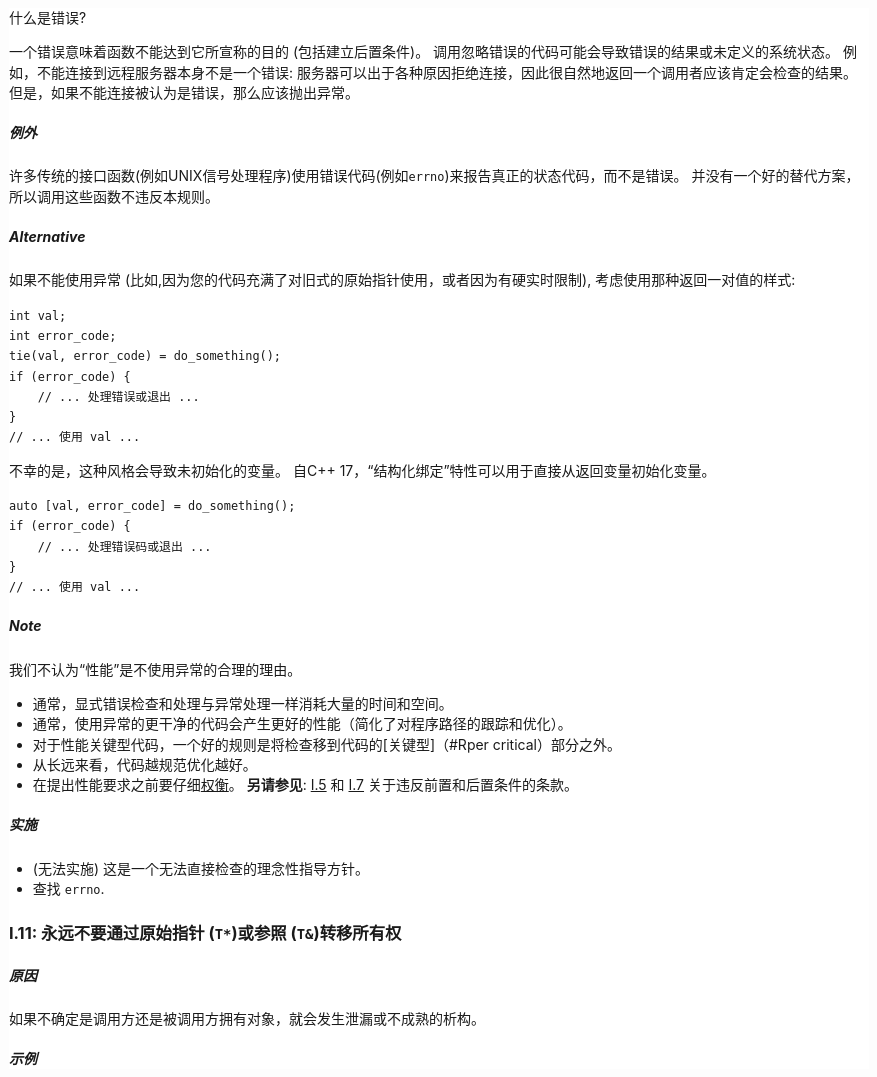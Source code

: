 什么是错误?

一个错误意味着函数不能达到它所宣称的目的 (包括建立后置条件)。
调用忽略错误的代码可能会导致错误的结果或未定义的系统状态。
例如，不能连接到远程服务器本身不是一个错误:
服务器可以出于各种原因拒绝连接，因此很自然地返回一个调用者应该肯定会检查的结果。
但是，如果不能连接被认为是错误，那么应该抛出异常。

##### 例外

许多传统的接口函数(例如UNIX信号处理程序)使用错误代码(例如`errno`)来报告真正的状态代码，而不是错误。 并没有一个好的替代方案，所以调用这些函数不违反本规则。

##### Alternative

如果不能使用异常 (比如,因为您的代码充满了对旧式的原始指针使用，或者因为有硬实时限制), 考虑使用那种返回一对值的样式:

    int val;
    int error_code;
    tie(val, error_code) = do_something();
    if (error_code) {
        // ... 处理错误或退出 ...
    }
    // ... 使用 val ...

不幸的是，这种风格会导致未初始化的变量。
自C++ 17，“结构化绑定”特性可以用于直接从返回变量初始化变量。

    auto [val, error_code] = do_something();
    if (error_code) {
        // ... 处理错误码或退出 ...
    }
    // ... 使用 val ...
    
##### Note

我们不认为“性能”是不使用异常的合理的理由。

* 通常，显式错误检查和处理与异常处理一样消耗大量的时间和空间。
* 通常，使用异常的更干净的代码会产生更好的性能（简化了对程序路径的跟踪和优化）。
* 对于性能关键型代码，一个好的规则是将检查移到代码的[关键型]（#Rper critical）部分之外。
* 从长远来看，代码越规范优化越好。
* 在提出性能要求之前要仔细[权衡](#Rper-measure)。
**另请参见**: [I.5](#Ri-pre) 和 [I.7](#Ri-post) 关于违反前置和后置条件的条款。

##### 实施

* (无法实施) 这是一个无法直接检查的理念性指导方针。
* 查找 `errno`.

### <a name="Ri-raw"></a>I.11: 永远不要通过原始指针 (`T*`)或参照 (`T&`)转移所有权

##### 原因

如果不确定是调用方还是被调用方拥有对象，就会发生泄漏或不成熟的析构。

##### 示例
